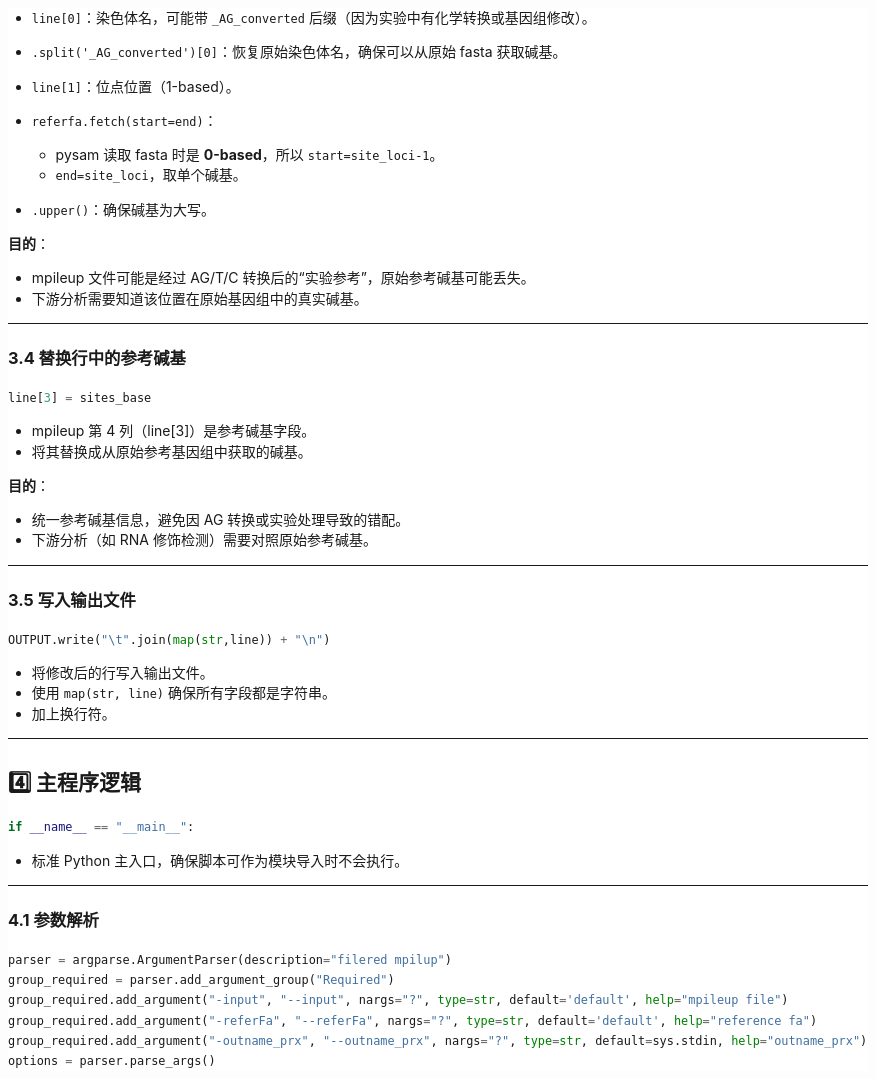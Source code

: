 * `line[0]`：染色体名，可能带 `_AG_converted` 后缀（因为实验中有化学转换或基因组修改）。
* `.split('_AG_converted')[0]`：恢复原始染色体名，确保可以从原始 fasta 获取碱基。
* `line[1]`：位点位置（1-based）。
* `referfa.fetch(start=end)`：

  * pysam 读取 fasta 时是 **0-based**，所以 `start=site_loci-1`。
  * `end=site_loci`，取单个碱基。
* `.upper()`：确保碱基为大写。

**目的**：

* mpileup 文件可能是经过 AG/T/C 转换后的“实验参考”，原始参考碱基可能丢失。
* 下游分析需要知道该位置在原始基因组中的真实碱基。

---

### 3.4 替换行中的参考碱基

```python
line[3] = sites_base
```

* mpileup 第 4 列（line[3]）是参考碱基字段。
* 将其替换成从原始参考基因组中获取的碱基。

**目的**：

* 统一参考碱基信息，避免因 AG 转换或实验处理导致的错配。
* 下游分析（如 RNA 修饰检测）需要对照原始参考碱基。

---

### 3.5 写入输出文件

```python
OUTPUT.write("\t".join(map(str,line)) + "\n")
```

* 将修改后的行写入输出文件。
* 使用 `map(str, line)` 确保所有字段都是字符串。
* 加上换行符。

---

## 4️⃣ 主程序逻辑

```python
if __name__ == "__main__":
```

* 标准 Python 主入口，确保脚本可作为模块导入时不会执行。

---

### 4.1 参数解析

```python
parser = argparse.ArgumentParser(description="filered mpilup")
group_required = parser.add_argument_group("Required")
group_required.add_argument("-input", "--input", nargs="?", type=str, default='default', help="mpileup file")
group_required.add_argument("-referFa", "--referFa", nargs="?", type=str, default='default', help="reference fa")
group_required.add_argument("-outname_prx", "--outname_prx", nargs="?", type=str, default=sys.stdin, help="outname_prx")
options = parser.parse_args()
```
